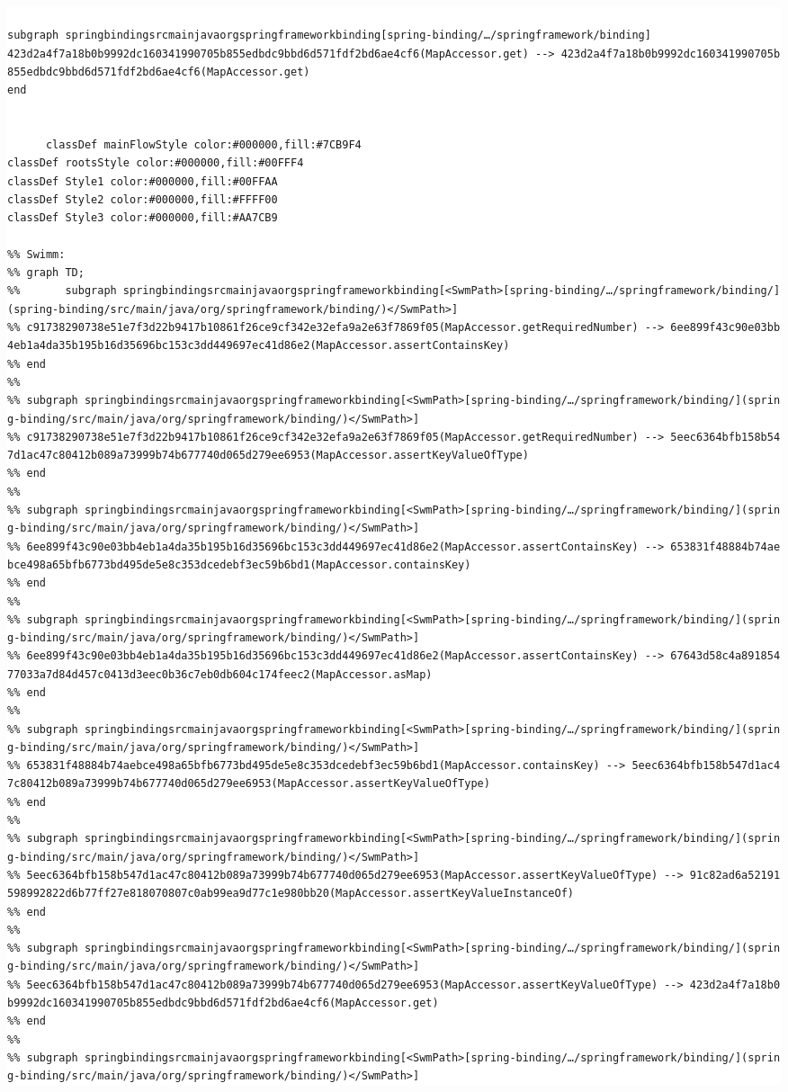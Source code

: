 ```mermaid

subgraph springbindingsrcmainjavaorgspringframeworkbinding[spring-binding/…/springframework/binding]
423d2a4f7a18b0b9992dc160341990705b855edbdc9bbd6d571fdf2bd6ae4cf6(MapAccessor.get) --> 423d2a4f7a18b0b9992dc160341990705b855edbdc9bbd6d571fdf2bd6ae4cf6(MapAccessor.get)
end


      classDef mainFlowStyle color:#000000,fill:#7CB9F4
classDef rootsStyle color:#000000,fill:#00FFF4
classDef Style1 color:#000000,fill:#00FFAA
classDef Style2 color:#000000,fill:#FFFF00
classDef Style3 color:#000000,fill:#AA7CB9

%% Swimm:
%% graph TD;
%%       subgraph springbindingsrcmainjavaorgspringframeworkbinding[<SwmPath>[spring-binding/…/springframework/binding/](spring-binding/src/main/java/org/springframework/binding/)</SwmPath>]
%% c91738290738e51e7f3d22b9417b10861f26ce9cf342e32efa9a2e63f7869f05(MapAccessor.getRequiredNumber) --> 6ee899f43c90e03bb4eb1a4da35b195b16d35696bc153c3dd449697ec41d86e2(MapAccessor.assertContainsKey)
%% end
%% 
%% subgraph springbindingsrcmainjavaorgspringframeworkbinding[<SwmPath>[spring-binding/…/springframework/binding/](spring-binding/src/main/java/org/springframework/binding/)</SwmPath>]
%% c91738290738e51e7f3d22b9417b10861f26ce9cf342e32efa9a2e63f7869f05(MapAccessor.getRequiredNumber) --> 5eec6364bfb158b547d1ac47c80412b089a73999b74b677740d065d279ee6953(MapAccessor.assertKeyValueOfType)
%% end
%% 
%% subgraph springbindingsrcmainjavaorgspringframeworkbinding[<SwmPath>[spring-binding/…/springframework/binding/](spring-binding/src/main/java/org/springframework/binding/)</SwmPath>]
%% 6ee899f43c90e03bb4eb1a4da35b195b16d35696bc153c3dd449697ec41d86e2(MapAccessor.assertContainsKey) --> 653831f48884b74aebce498a65bfb6773bd495de5e8c353dcedebf3ec59b6bd1(MapAccessor.containsKey)
%% end
%% 
%% subgraph springbindingsrcmainjavaorgspringframeworkbinding[<SwmPath>[spring-binding/…/springframework/binding/](spring-binding/src/main/java/org/springframework/binding/)</SwmPath>]
%% 6ee899f43c90e03bb4eb1a4da35b195b16d35696bc153c3dd449697ec41d86e2(MapAccessor.assertContainsKey) --> 67643d58c4a89185477033a7d84d457c0413d3eec0b36c7eb0db604c174feec2(MapAccessor.asMap)
%% end
%% 
%% subgraph springbindingsrcmainjavaorgspringframeworkbinding[<SwmPath>[spring-binding/…/springframework/binding/](spring-binding/src/main/java/org/springframework/binding/)</SwmPath>]
%% 653831f48884b74aebce498a65bfb6773bd495de5e8c353dcedebf3ec59b6bd1(MapAccessor.containsKey) --> 5eec6364bfb158b547d1ac47c80412b089a73999b74b677740d065d279ee6953(MapAccessor.assertKeyValueOfType)
%% end
%% 
%% subgraph springbindingsrcmainjavaorgspringframeworkbinding[<SwmPath>[spring-binding/…/springframework/binding/](spring-binding/src/main/java/org/springframework/binding/)</SwmPath>]
%% 5eec6364bfb158b547d1ac47c80412b089a73999b74b677740d065d279ee6953(MapAccessor.assertKeyValueOfType) --> 91c82ad6a52191598992822d6b77ff27e818070807c0ab99ea9d77c1e980bb20(MapAccessor.assertKeyValueInstanceOf)
%% end
%% 
%% subgraph springbindingsrcmainjavaorgspringframeworkbinding[<SwmPath>[spring-binding/…/springframework/binding/](spring-binding/src/main/java/org/springframework/binding/)</SwmPath>]
%% 5eec6364bfb158b547d1ac47c80412b089a73999b74b677740d065d279ee6953(MapAccessor.assertKeyValueOfType) --> 423d2a4f7a18b0b9992dc160341990705b855edbdc9bbd6d571fdf2bd6ae4cf6(MapAccessor.get)
%% end
%% 
%% subgraph springbindingsrcmainjavaorgspringframeworkbinding[<SwmPath>[spring-binding/…/springframework/binding/](spring-binding/src/main/java/org/springframework/binding/)</SwmPath>]
```